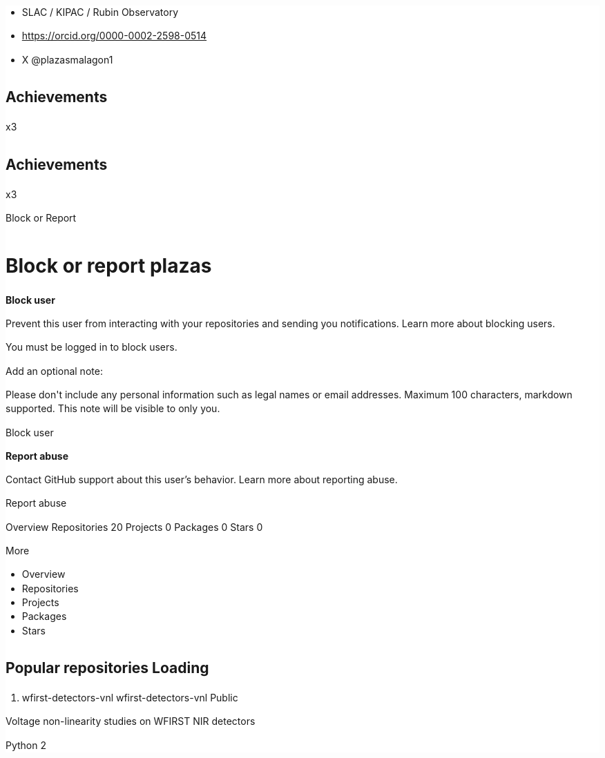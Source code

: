   * SLAC / KIPAC / Rubin Observatory

  * https://orcid.org/0000-0002-2598-0514
  * X @plazasmalagon1



## Achievements

x3

## Achievements

x3

Block or Report 

# Block or report plazas

**Block user**

Prevent this user from interacting with your repositories and sending you notifications. Learn more about blocking users. 

You must be logged in to block users. 

Add an optional note: 

Please don't include any personal information such as legal names or email addresses. Maximum 100 characters, markdown supported. This note will be visible to only you.

Block user 

**Report abuse**

Contact GitHub support about this user’s behavior. Learn more about reporting abuse. 

Report abuse

Overview  Repositories 20 Projects 0 Packages 0 Stars 0

More

  * Overview
  * Repositories
  * Projects
  * Packages
  * Stars



##  Popular repositories  Loading

  1. wfirst-detectors-vnl  wfirst-detectors-vnl Public

Voltage non-linearity studies on WFIRST NIR detectors 

Python 2 
